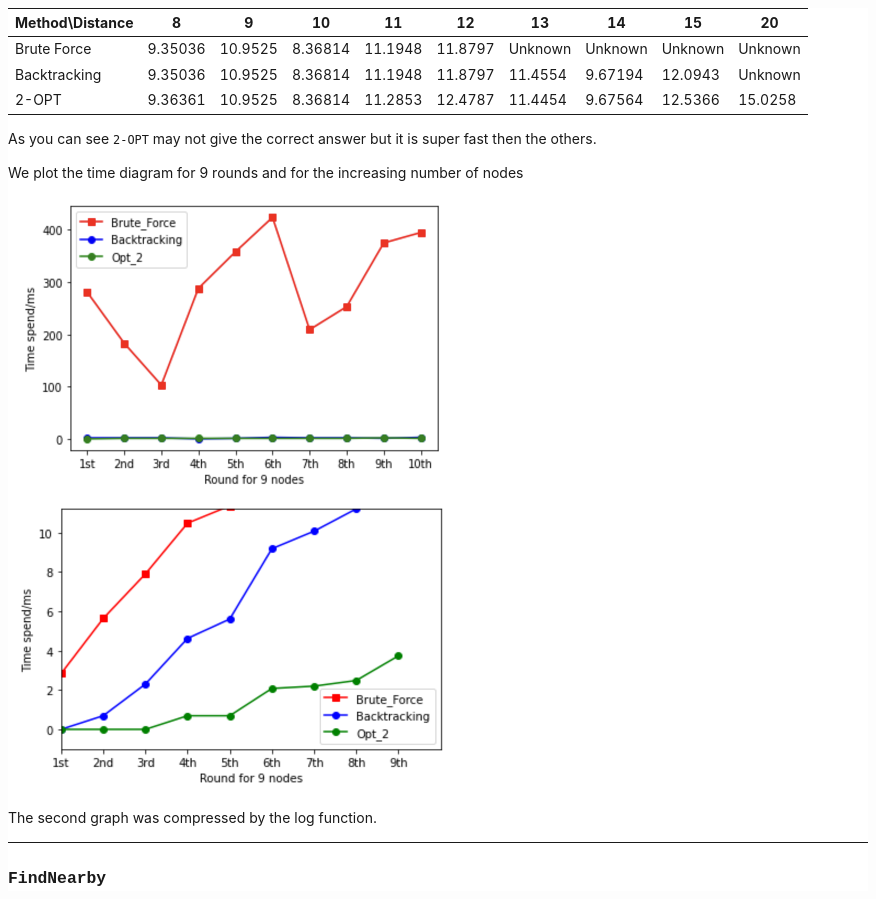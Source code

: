   

  | Method\Distance | 8       | 9       | 10      | 11      | 12      | 13      | 14      | 15      | 20      |
  | --------------- | ------- | ------- | ------- | ------- | ------- | ------- | ------- | ------- | ------- |
  | Brute Force     | 9.35036 | 10.9525 | 8.36814 | 11.1948 | 11.8797 | Unknown | Unknown | Unknown | Unknown |
  | Backtracking    | 9.35036 | 10.9525 | 8.36814 | 11.1948 | 11.8797 | 11.4554 | 9.67194 | 12.0943 | Unknown |
  | 2-OPT           | 9.36361 | 10.9525 | 8.36814 | 11.2853 | 12.4787 | 11.4454 | 9.67564 | 12.5366 | 15.0258 |
  
  As you can see `2-OPT` may not give the correct answer but it is super fast then the others.
  
  
  
  We plot the time diagram for 9 rounds and for the increasing number of nodes
  
  ![3_tsp1](./img/resource/3_tsp1.png) <img src="./img/resource/3_tsp2.png" alt="3_tsp2" style="zoom:100%;" />

The second graph was compressed by the log function.



---

<h3><font face='courier'>FindNearby</font></h3> <div id="findnearby"></div>
